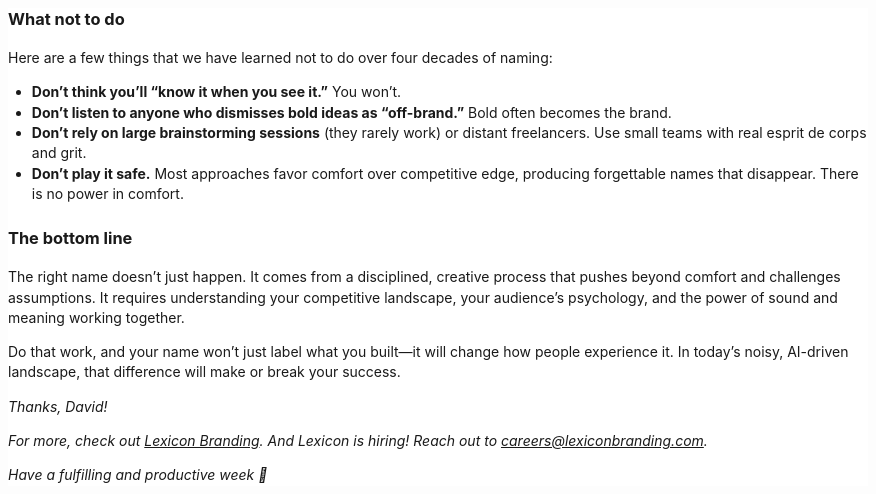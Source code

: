 ### **What not to do**

Here are a few things that we have learned not to do over four decades of naming:

- **Don’t think you’ll “know it when you see it.”** You won’t.
- **Don’t listen to anyone who dismisses bold ideas as “off-brand.”** Bold often becomes the brand.
- **Don’t rely on large brainstorming sessions** (they rarely work) or distant freelancers. Use small teams with real esprit de corps and grit.
- **Don’t play it safe.** Most approaches favor comfort over competitive edge, producing forgettable names that disappear. There is no power in comfort.
### **The bottom line**

The right name doesn’t just happen. It comes from a disciplined, creative process that pushes beyond comfort and challenges assumptions. It requires understanding your competitive landscape, your audience’s psychology, and the power of sound and meaning working together.

Do that work, and your name won’t just label what you built—it will change how people experience it. In today’s noisy, AI-driven landscape, that difference will make or break your success.

*Thanks, David!*

*For more, check out *[*Lexicon Branding*](https://www.lexiconbranding.com/)*. And Lexicon is hiring! Reach out to *[*careers@lexiconbranding.com*](mailto:careers@lexiconbranding.com)*.*

*Have a fulfilling and productive week 🙏*

